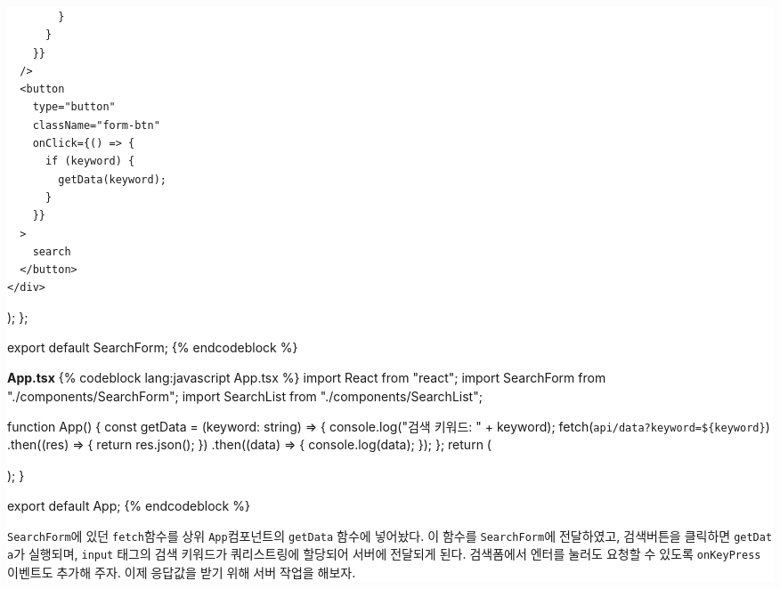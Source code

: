             }
          }
        }}
      />
      <button
        type="button"
        className="form-btn"
        onClick={() => {
          if (keyword) {
            getData(keyword);
          }
        }}
      >
        search
      </button>
    </div>
  );
};

export default SearchForm;
{% endcodeblock %}

**App.tsx**
{% codeblock lang:javascript App.tsx %}
import React from "react";
import SearchForm from "./components/SearchForm";
import SearchList from "./components/SearchList";

function App() {
  const getData = (keyword: string) => {
    console.log("검색 키워드: " + keyword);
    fetch(`api/data?keyword=${keyword}`)
      .then((res) => {
        return res.json();
      })
      .then((data) => {
        console.log(data);
      });
  };
  return (
    <div className="App">
      <SearchForm getData={getData} />
      <SearchList />
    </div>
  );
}

export default App;
{% endcodeblock %}

`SearchForm`에 있던 `fetch`함수를 상위 `App`컴포넌트의 `getData` 함수에 넣어놨다. 이 함수를 `SearchForm`에 전달하였고, 검색버튼을 클릭하면 `getData`가 실행되며, `input` 태그의 검색 키워드가 쿼리스트링에 할당되어 서버에 전달되게 된다. 검색폼에서 엔터를 눌러도 요청할 수 있도록 `onKeyPress` 이벤트도 추가해 주자. 이제 응답값을 받기 위해 서버 작업을 해보자. 
